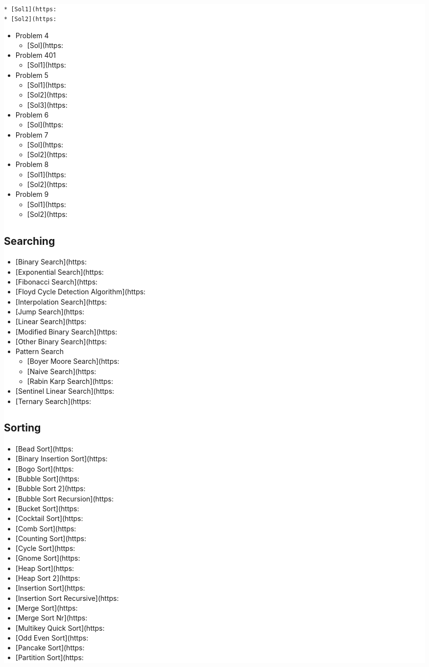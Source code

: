     * [Sol1](https:
    * [Sol2](https:
  * Problem 4
    * [Sol](https:
  * Problem 401
    * [Sol1](https:
  * Problem 5
    * [Sol1](https:
    * [Sol2](https:
    * [Sol3](https:
  * Problem 6
    * [Sol](https:
  * Problem 7
    * [Sol](https:
    * [Sol2](https:
  * Problem 8
    * [Sol1](https:
    * [Sol2](https:
  * Problem 9
    * [Sol1](https:
    * [Sol2](https:

## Searching
  * [Binary Search](https:
  * [Exponential Search](https:
  * [Fibonacci Search](https:
  * [Floyd Cycle Detection Algorithm](https:
  * [Interpolation Search](https:
  * [Jump Search](https:
  * [Linear Search](https:
  * [Modified Binary Search](https:
  * [Other Binary Search](https:
  * Pattern Search
    * [Boyer Moore Search](https:
    * [Naive Search](https:
    * [Rabin Karp Search](https:
  * [Sentinel Linear Search](https:
  * [Ternary Search](https:

## Sorting
  * [Bead Sort](https:
  * [Binary Insertion Sort](https:
  * [Bogo Sort](https:
  * [Bubble Sort](https:
  * [Bubble Sort 2](https:
  * [Bubble Sort Recursion](https:
  * [Bucket Sort](https:
  * [Cocktail Sort](https:
  * [Comb Sort](https:
  * [Counting Sort](https:
  * [Cycle Sort](https:
  * [Gnome Sort](https:
  * [Heap Sort](https:
  * [Heap Sort 2](https:
  * [Insertion Sort](https:
  * [Insertion Sort Recursive](https:
  * [Merge Sort](https:
  * [Merge Sort Nr](https:
  * [Multikey Quick Sort](https:
  * [Odd Even Sort](https:
  * [Pancake Sort](https:
  * [Partition Sort](https: